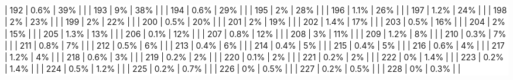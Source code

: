 | 192 | 0.6% | 39% |  |
| 193 | 9% | 38% |  |
| 194 | 0.6% | 29% |  |
| 195 | 2% | 28% |  |
| 196 | 1.1% | 26% |  |
| 197 | 1.2% | 24% |  |
| 198 | 2% | 23% |  |
| 199 | 2% | 22% |  |
| 200 | 0.5% | 20% |  |
| 201 | 2% | 19% |  |
| 202 | 1.4% | 17% |  |
| 203 | 0.5% | 16% |  |
| 204 | 2% | 15% |  |
| 205 | 1.3% | 13% |  |
| 206 | 0.1% | 12% |  |
| 207 | 0.8% | 12% |  |
| 208 | 3% | 11% |  |
| 209 | 1.2% | 8% |  |
| 210 | 0.3% | 7% |  |
| 211 | 0.8% | 7% |  |
| 212 | 0.5% | 6% |  |
| 213 | 0.4% | 6% |  |
| 214 | 0.4% | 5% |  |
| 215 | 0.4% | 5% |  |
| 216 | 0.6% | 4% |  |
| 217 | 1.2% | 4% |  |
| 218 | 0.6% | 3% |  |
| 219 | 0.2% | 2% |  |
| 220 | 0.1% | 2% |  |
| 221 | 0.2% | 2% |  |
| 222 | 0% | 1.4% |  |
| 223 | 0.2% | 1.4% |  |
| 224 | 0.5% | 1.2% |  |
| 225 | 0.2% | 0.7% |  |
| 226 | 0% | 0.5% |  |
| 227 | 0.2% | 0.5% |  |
| 228 | 0% | 0.3% |  |